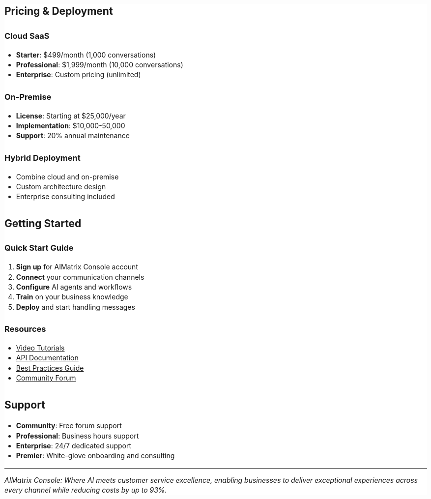 ## Pricing & Deployment

### Cloud SaaS
- **Starter**: $499/month (1,000 conversations)
- **Professional**: $1,999/month (10,000 conversations)
- **Enterprise**: Custom pricing (unlimited)

### On-Premise
- **License**: Starting at $25,000/year
- **Implementation**: $10,000-50,000
- **Support**: 20% annual maintenance

### Hybrid Deployment
- Combine cloud and on-premise
- Custom architecture design
- Enterprise consulting included

## Getting Started

### Quick Start Guide

1. **Sign up** for AIMatrix Console account
2. **Connect** your communication channels
3. **Configure** AI agents and workflows
4. **Train** on your business knowledge
5. **Deploy** and start handling messages

### Resources

- [Video Tutorials](https://aimatrix.com/console/tutorials)
- [API Documentation](https://docs.aimatrix.com/console/api)
- [Best Practices Guide](https://aimatrix.com/console/best-practices)
- [Community Forum](https://community.aimatrix.com/console)

## Support

- **Community**: Free forum support
- **Professional**: Business hours support
- **Enterprise**: 24/7 dedicated support
- **Premier**: White-glove onboarding and consulting

---

*AIMatrix Console: Where AI meets customer service excellence, enabling businesses to deliver exceptional experiences across every channel while reducing costs by up to 93%.*